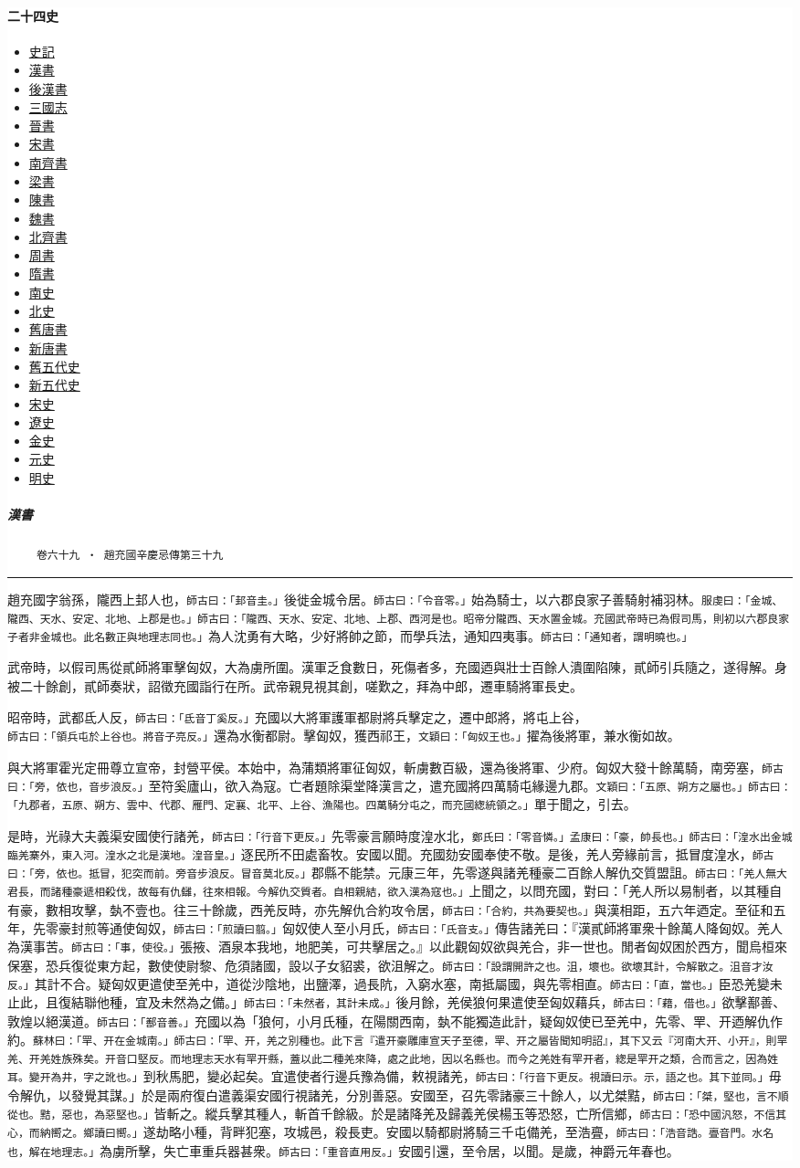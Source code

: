  



#### 二十四史

*   [史記](../a01/a01.md)
*   [漢書](../a02/a02.md)
*   [後漢書](../a03/a03.md)
*   [三國志](../a04/a04.md)
*   [晉書](../a05/a05.md)
*   [宋書](../a06/a06.md)
*   [南齊書](../a07/a07.md)
*   [梁書](../a08/a08.md)
*   [陳書](../a09/a09.md)
*   [魏書](../a10/a10.md)
*   [北齊書](../a11/a11.md)
*   [周書](../a12/a12.md)
*   [隋書](../a13/a13.md)
*   [南史](../a14/a14.md)
*   [北史](../a15/a15.md)
*   [舊唐書](../a16/a16.md)
*   [新唐書](../a17/a17.md)
*   [舊五代史](../a18/a18.md)
*   [新五代史](../a19/a19.md)
*   [宋史](../a20/a20.md)
*   [遼史](../a21/a21.md)
*   [金史](../a22/a22.md)
*   [元史](../a23/a23.md)
*   [明史](../a24/a24.md)


##### 漢書
　　
	`卷六十九 ‧ 趙充國辛慶忌傳第三十九`   

* * *

趙充國字翁孫，隴西上邽人也，`師古曰：「邽音圭。」`後徙金城令居。`師古曰：「令音零。」`始為騎士，以六郡良家子善騎射補羽林。`服虔曰：「金城、隴西、天水、安定、北地、上郡是也。」師古曰：「隴西、天水、安定、北地、上郡、西河是也。昭帝分隴西、天水置金城。充國武帝時已為假司馬，則初以六郡良家子者非金城也。此名數正與地理志同也。」`為人沈勇有大略，少好將帥之節，而學兵法，通知四夷事。`師古曰：「通知者，謂明曉也。」`

武帝時，以假司馬從貳師將軍擊匈奴，大為虜所圍。漢軍乏食數日，死傷者多，充國迺與壯士百餘人潰圍陷陳，貳師引兵隨之，遂得解。身被二十餘創，貳師奏狀，詔徵充國詣行在所。武帝親見視其創，嗟歎之，拜為中郎，遷車騎將軍長史。

昭帝時，武都氐人反，`師古曰：「氐音丁奚反。」`充國以大將軍護軍都尉將兵擊定之，遷中郎將，將屯上谷，`師古曰：「領兵屯於上谷也。將音子亮反。」`還為水衡都尉。擊匈奴，獲西祁王，`文穎曰：「匈奴王也。」`擢為後將軍，兼水衡如故。

與大將軍霍光定冊尊立宣帝，封營平侯。本始中，為蒲類將軍征匈奴，斬虜數百級，還為後將軍、少府。匈奴大發十餘萬騎，南旁塞，`師古曰：「旁，依也，音步浪反。」`至符奚廬山，欲入為寇。亡者題除渠堂降漢言之，遣充國將四萬騎屯緣邊九郡。`文穎曰：「五原、朔方之屬也。」師古曰：「九郡者，五原、朔方、雲中、代郡、雁門、定襄、北平、上谷、漁陽也。四萬騎分屯之，而充國緫統領之。」`單于聞之，引去。

是時，光祿大夫義渠安國使行諸羌，`師古曰：「行音下更反。」`先零豪言願時度湟水北，`鄭氏曰：「零音憐。」孟康曰：「豪，帥長也。」師古曰：「湟水出金城臨羌寨外，東入河。湟水之北是漢地。湟音皇。」`逐民所不田處畜牧。安國以聞。充國劾安國奉使不敬。是後，羌人旁緣前言，抵冒度湟水，`師古曰：「旁，依也。抵冒，犯突而前。旁音步浪反。冒音莫北反。」`郡縣不能禁。元康三年，先零遂與諸羌種豪二百餘人解仇交質盟詛。`師古曰：「羌人無大君長，而諸種豪遞相殺伐，故每有仇讎，往來相報。今解仇交質者。自相親結，欲入漢為寇也。」`上聞之，以問充國，對曰：「羌人所以易制者，以其種自有豪，數相攻擊，埶不壹也。往三十餘歲，西羌反時，亦先解仇合約攻令居，`師古曰：「合約，共為要契也。」`與漢相距，五六年迺定。至征和五年，先零豪封煎等通使匈奴，`師古曰：「煎讀曰翦。」`匈奴使人至小月氏，`師古曰：「氏音支。」`傳告諸羌曰：『漢貳師將軍衆十餘萬人降匈奴。羌人為漢事苦。`師古曰：「事，使役。」`張掖、酒泉本我地，地肥美，可共擊居之。』以此觀匈奴欲與羌合，非一世也。閒者匈奴困於西方，聞烏桓來保塞，恐兵復從東方起，數使使尉黎、危須諸國，設以子女貂裘，欲沮解之。`師古曰：「設謂開許之也。沮，壞也。欲壞其計，令解散之。沮音才汝反。」`其計不合。疑匈奴更遣使至羌中，道從沙陰地，出鹽澤，過長阬，入窮水塞，南抵屬國，與先零相直。`師古曰：「直，當也。」`臣恐羌變未止此，且復結聯他種，宜及未然為之備。」`師古曰：「未然者，其計未成。」`後月餘，羌侯狼何果遣使至匈奴藉兵，`師古曰：「藉，借也。」`欲擊鄯善、敦煌以絕漢道。`師古曰：「鄯音善。」`充國以為「狼何，小月氏種，在陽關西南，埶不能獨造此計，疑匈奴使已至羌中，先零、䍐、开迺解仇作約。`蘇林曰：「䍐、开在金城南。」師古曰：「䍐、开，羌之別種也。此下言『遣开豪雕庫宣天子至德，䍐、开之屬皆聞知明詔』，其下又云『河南大开、小开』，則䍐羌、开羌姓族殊矣。开音口堅反。而地理志天水有䍐开縣，蓋以此二種羌來降，處之此地，因以名縣也。而今之羌姓有䍐开者，緫是䍐开之類，合而言之，因為姓耳。變开為井，字之訛也。」`到秋馬肥，變必起矣。宜遣使者行邊兵豫為備，敕視諸羌，`師古曰：「行音下更反。視讀曰示。示，語之也。其下並同。」`毋令解仇，以發覺其謀。」於是兩府復白遣義渠安國行視諸羌，分別善惡。安國至，召先零諸豪三十餘人，以尤桀黠，`師古曰：「桀，堅也，言不順從也。黠，惡也，為惡堅也。」`皆斬之。縱兵擊其種人，斬首千餘級。於是諸降羌及歸義羌侯楊玉等恐怒，亡所信鄉，`師古曰：「恐中國汎怒，不信其心，而納嚮之。鄉讀曰嚮。」`遂劫略小種，背畔犯塞，攻城邑，殺長吏。安國以騎都尉將騎三千屯備羌，至浩亹，`師古曰：「浩音誥。亹音門。水名也，解在地理志。」`為虜所擊，失亡車重兵器甚衆。`師古曰：「重音直用反。」`安國引還，至令居，以聞。是歲，神爵元年春也。

